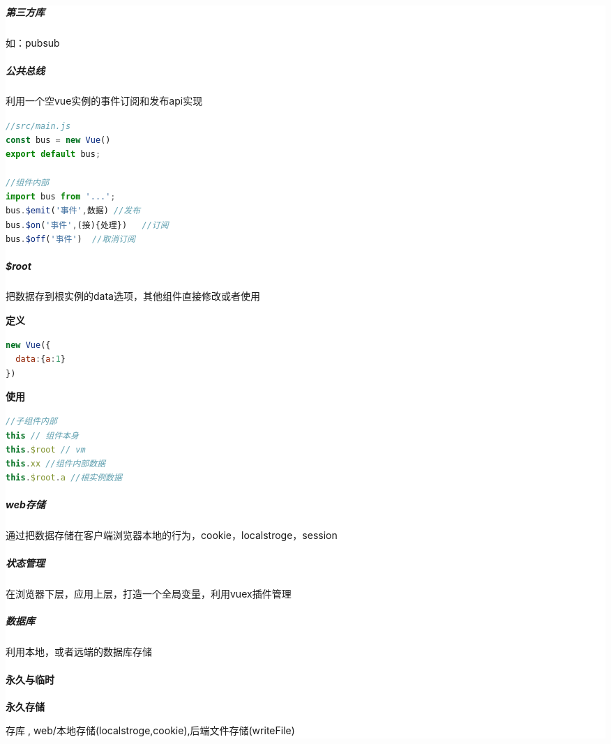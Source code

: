##### 第三方库

如：pubsub

##### 公共总线

利用一个空vue实例的事件订阅和发布api实现

```js
//src/main.js
const bus = new Vue()
export default bus;

//组件内部
import bus from '...';
bus.$emit('事件',数据) //发布
bus.$on('事件',(接){处理})	//订阅
bus.$off('事件')	//取消订阅
```

##### $root
把数据存到根实例的data选项，其他组件直接修改或者使用

**定义**

```js
new Vue({
  data:{a:1}
})
```

**使用**

```js
//子组件内部
this // 组件本身
this.$root // vm
this.xx //组件内部数据
this.$root.a //根实例数据
```

##### web存储

通过把数据存储在客户端浏览器本地的行为，cookie，localstroge，session

##### 状态管理

在浏览器下层，应用上层，打造一个全局变量，利用vuex插件管理

##### 数据库

利用本地，或者远端的数据库存储

#### 永久与临时

**永久存储**

存库 , web/本地存储(localstroge,cookie),后端文件存储(writeFile)
